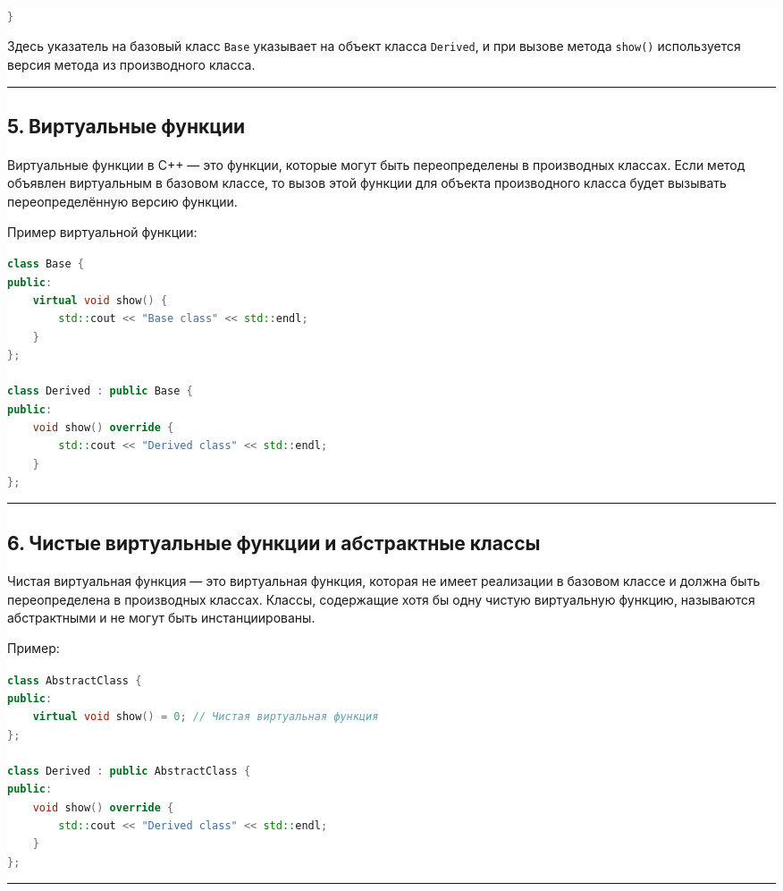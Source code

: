 ```cpp
}
```

Здесь указатель на базовый класс `Base` указывает на объект класса `Derived`, и при вызове метода `show()` используется версия метода из производного класса.

---

## 5. Виртуальные функции

Виртуальные функции в C++ — это функции, которые могут быть переопределены в производных классах. Если метод объявлен виртуальным в базовом классе, то вызов этой функции для объекта производного класса будет вызывать переопределённую версию функции.

Пример виртуальной функции:

```cpp
class Base {
public:
    virtual void show() {
        std::cout << "Base class" << std::endl;
    }
};

class Derived : public Base {
public:
    void show() override {
        std::cout << "Derived class" << std::endl;
    }
};
```

---

## 6. Чистые виртуальные функции и абстрактные классы

Чистая виртуальная функция — это виртуальная функция, которая не имеет реализации в базовом классе и должна быть переопределена в производных классах. Классы, содержащие хотя бы одну чистую виртуальную функцию, называются абстрактными и не могут быть инстанциированы.

Пример:

```cpp
class AbstractClass {
public:
    virtual void show() = 0; // Чистая виртуальная функция
};

class Derived : public AbstractClass {
public:
    void show() override {
        std::cout << "Derived class" << std::endl;
    }
};
```

---